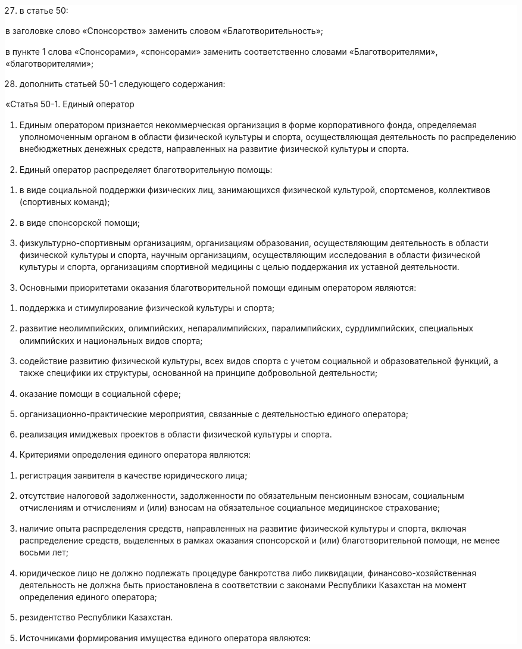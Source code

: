 27) в статье 50:

в заголовке слово «Спонсорство» заменить словом «Благотворительность»;

в пункте 1 слова «Спонсорами», «спонсорами» заменить соответственно словами «Благотворителями», «благотворителями»;

28) дополнить статьей 50-1 следующего содержания:

«Статья 50-1. Единый оператор 

1. Единым оператором признается некоммерческая организация в форме корпоративного фонда, определяемая уполномоченным органом в области физической культуры и спорта, осуществляющая деятельность по распределению внебюджетных денежных средств, направленных на развитие физической культуры и спорта.

2. Единый оператор распределяет благотворительную помощь:

1) в виде социальной поддержки физических лиц, занимающихся физической культурой, спортсменов, коллективов (спортивных команд);

2) в виде спонсорской помощи;

3) физкультурно-спортивным организациям, организациям образования, осуществляющим деятельность в области физической культуры и спорта, научным организациям, осуществляющим исследования в области физической культуры и спорта, организациям спортивной медицины с целью поддержания их уставной деятельности.

3. Основными приоритетами оказания благотворительной помощи единым оператором являются:

1) поддержка и стимулирование физической культуры и спорта;

2) развитие неолимпийских, олимпийских, непаралимпийских, паралимпийских, сурдлимпийских, специальных олимпийских и национальных видов спорта;

3) содействие развитию физической культуры, всех видов спорта с учетом социальной и образовательной функций, а также специфики их структуры, основанной на принципе добровольной деятельности;

4) оказание помощи в социальной сфере; 

5) организационно-практические мероприятия, связанные с деятельностью единого оператора;

6) реализация имиджевых проектов в области физической культуры и спорта.

4. Критериями определения единого оператора являются:

1) регистрация заявителя в качестве юридического лица;

2) отсутствие налоговой задолженности, задолженности по обязательным пенсионным взносам, социальным отчислениям и отчислениям и (или) взносам на обязательное социальное медицинское страхование;

3) наличие опыта распределения средств, направленных на развитие физической культуры и спорта, включая распределение средств, выделенных в рамках оказания спонсорской и (или) благотворительной помощи, не менее восьми лет;

4) юридическое лицо не должно подлежать процедуре банкротства либо ликвидации, финансово-хозяйственная деятельность не должна быть приостановлена в соответствии с законами Республики Казахстан на момент определения единого оператора;

5) резидентство Республики Казахстан.

5. Источниками формирования имущества единого оператора являются:
